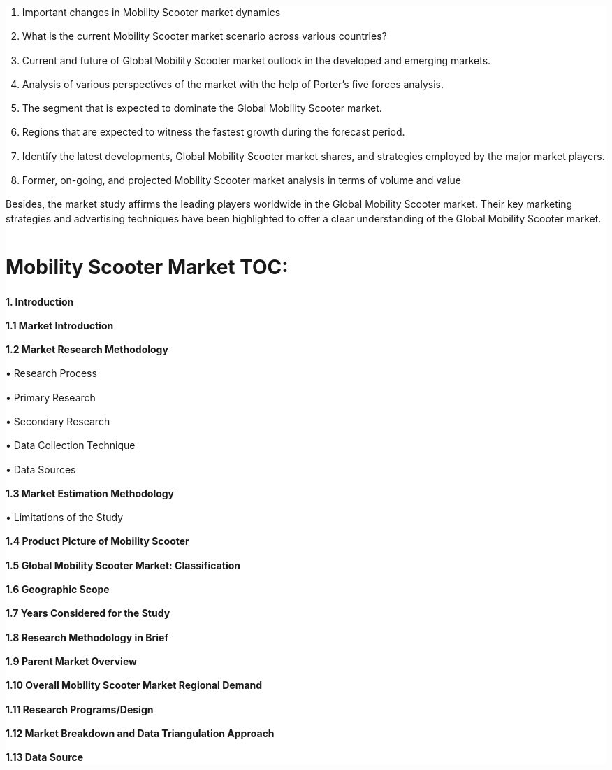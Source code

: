 1. Important changes in Mobility Scooter market dynamics

2. What is the current Mobility Scooter market scenario across various countries?

3. Current and future of Global Mobility Scooter market outlook in the developed and emerging markets.

4. Analysis of various perspectives of the market with the help of Porter’s five forces analysis.

5. The segment that is expected to dominate the Global Mobility Scooter market.

6. Regions that are expected to witness the fastest growth during the forecast period.

7. Identify the latest developments, Global Mobility Scooter market shares, and strategies employed by the major market players.

8. Former, on-going, and projected Mobility Scooter market analysis in terms of volume and value

Besides, the market study affirms the leading players worldwide in the Global Mobility Scooter market. Their key marketing strategies and advertising techniques have been highlighted to offer a clear understanding of the Global Mobility Scooter market.

# <strong>Mobility Scooter Market TOC:</strong>

<strong>1. Introduction</strong>

<strong>1.1 Market Introduction</strong>

<strong>1.2 Market Research Methodology</strong>

• Research Process

• Primary Research

• Secondary Research

• Data Collection Technique

• Data Sources

<strong>1.3 Market Estimation Methodology</strong>

• Limitations of the Study

<strong>1.4 Product Picture of Mobility Scooter</strong>

<strong>1.5 Global Mobility Scooter Market: Classification</strong>

<strong>1.6 Geographic Scope</strong>

<strong>1.7 Years Considered for the Study</strong>

<strong>1.8 Research Methodology in Brief</strong>

<strong>1.9 Parent Market Overview</strong>

<strong>1.10 Overall Mobility Scooter Market Regional Demand</strong>

<strong>1.11 Research Programs/Design</strong>

<strong>1.12 Market Breakdown and Data Triangulation Approach</strong>

<strong>1.13 Data Source</strong>
